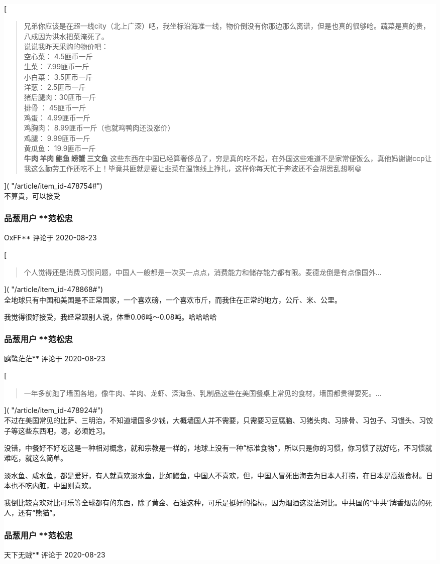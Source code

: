 [

> 兄弟你应该是在超一线city（北上广深）吧，我坐标沿海准一线，物价倒没有你那边那么离谱，但是也真的很够呛。蔬菜是真的贵，八成因为洪水把菜淹死了。  
> 说说我昨天采购的物价吧：  
> 空心菜： 4.5匪币一斤  
> 生菜： 7.99匪币一斤  
> 小白菜： 3.5匪币一斤  
> 洋葱： 2.5匪币一斤  
> 猪后腿肉：30匪币一斤  
> 排骨 ： 45匪币一斤  
> 鸡蛋： 4.99匪币一斤  
> 鸡胸肉： 8.99匪币一斤（也就鸡鸭肉还没涨价）  
> 鸡腿： 9.99匪币一斤  
> 黄瓜鱼： 19.9匪币一斤  
> **牛肉 羊肉 鲍鱼 螃蟹 三文鱼** 这些东西在中国已经算奢侈品了，穷是真的吃不起，在外国这些难道不是家常便饭么，真他妈谢谢ccp让我这么勤劳工作还吃不上！毕竟共匪就是要让韭菜在温饱线上挣扎，这样你每天忙于奔波还不会胡思乱想啊😀

]( "/article/item_id-478754#")  
不算貴，可以接受
        


            
### 品葱用户 **范松忠 
OxFF** 评论于 2020-08-23
        
[

> 个人觉得还是消费习惯问题，中国人一般都是一次买一点点，消费能力和储存能力都有限。麦德龙倒是有点像国外...

]( "/article/item_id-478868#")  
全地球只有中国和美国是不正常国家，一个喜欢磅，一个喜欢市斤，而我住在正常的地方，公斤、米、公里。  
  
我觉得很好接受，我经常跟别人说，体重0.06吨～0.08吨。哈哈哈哈
        


            
### 品葱用户 **范松忠 
鸥鹭茫茫** 评论于 2020-08-23
        
[

> 一年多前跑了墙国各地，像牛肉、羊肉、龙虾、深海鱼、乳制品这些在美国餐桌上常见的食材，墙国都贵得要死。...

]( "/article/item_id-478924#")  
不过在美国常见的比萨、三明治，不知道墙国多少钱，大概墙国人并不需要，只需要习豆腐脑、习猪头肉、习排骨、习包子、习馒头、习饺子等这些东西吧，嗯，必须姓习。  
  
没错，中餐好不好吃这是一种相对概念，就和宗教是一样的，地球上没有一种“标准食物”，所以只是你的习惯，你习惯了就好吃，不习惯就难吃，就这么简单。  
  
淡水鱼、咸水鱼，都是爱好，有人就喜欢淡水鱼，比如鳗鱼，中国人不喜欢，但，中国人冒死出海去为日本人打捞，在日本是高级食材。日本也不吃内脏，中国则喜欢。  
  
我倒比较喜欢对比可乐等全球都有的东西，除了黄金、石油这种，可乐是挺好的指标，因为烟酒这没法对比。中共国的“中共”牌香烟贵的死人，还有“熊猫”。
        


            
### 品葱用户 **范松忠 
天下无贼** 评论于 2020-08-23
        